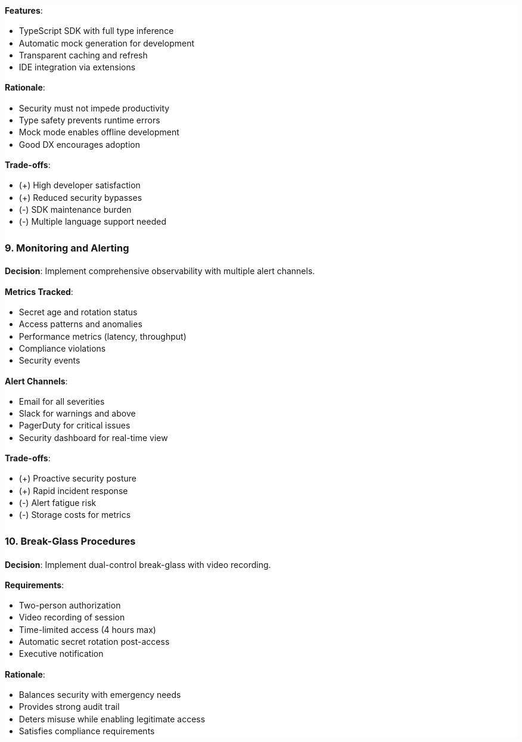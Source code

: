 **Features**:
- TypeScript SDK with full type inference
- Automatic mock generation for development
- Transparent caching and refresh
- IDE integration via extensions

**Rationale**:
- Security must not impede productivity
- Type safety prevents runtime errors
- Mock mode enables offline development
- Good DX encourages adoption

**Trade-offs**:
- (+) High developer satisfaction
- (+) Reduced security bypasses
- (-) SDK maintenance burden
- (-) Multiple language support needed

### 9. Monitoring and Alerting

**Decision**: Implement comprehensive observability with multiple alert channels.

**Metrics Tracked**:
- Secret age and rotation status
- Access patterns and anomalies
- Performance metrics (latency, throughput)
- Compliance violations
- Security events

**Alert Channels**:
- Email for all severities
- Slack for warnings and above
- PagerDuty for critical issues
- Security dashboard for real-time view

**Trade-offs**:
- (+) Proactive security posture
- (+) Rapid incident response
- (-) Alert fatigue risk
- (-) Storage costs for metrics

### 10. Break-Glass Procedures

**Decision**: Implement dual-control break-glass with video recording.

**Requirements**:
- Two-person authorization
- Video recording of session
- Time-limited access (4 hours max)
- Automatic secret rotation post-access
- Executive notification

**Rationale**:
- Balances security with emergency needs
- Provides strong audit trail
- Deters misuse while enabling legitimate access
- Satisfies compliance requirements
